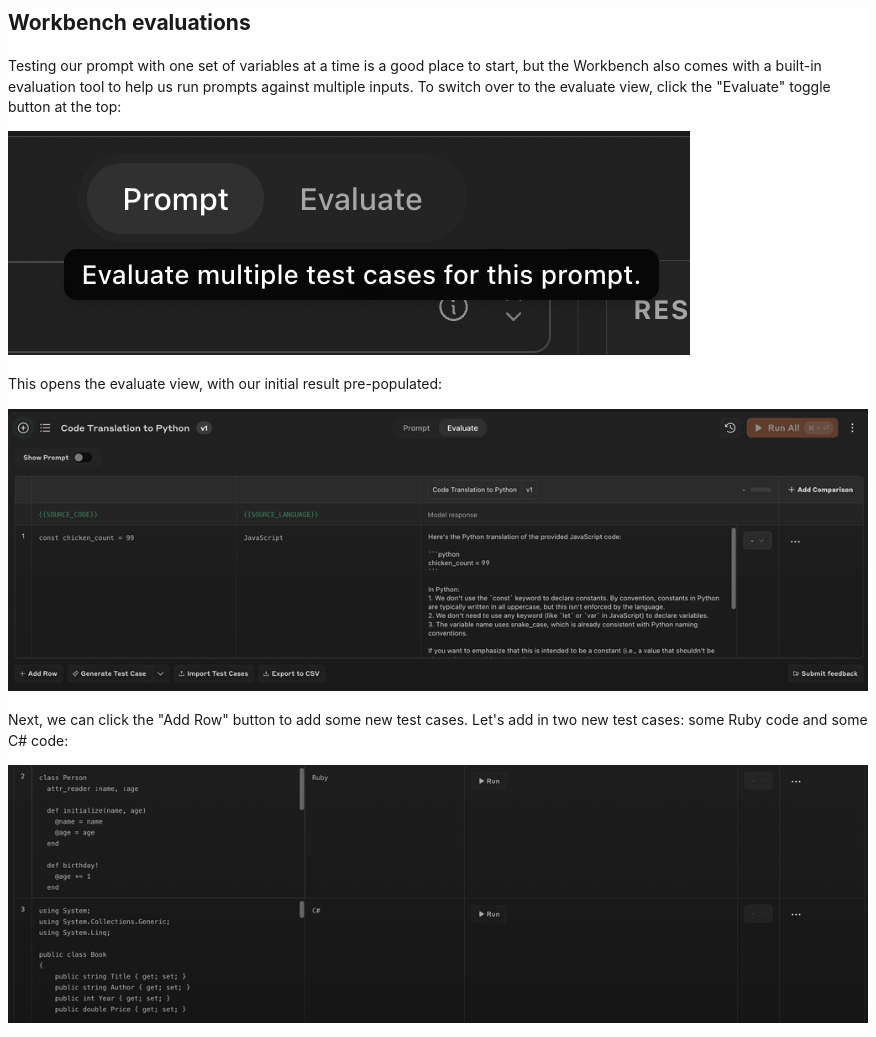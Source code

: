 ## Workbench evaluations

Testing our prompt with one set of variables at a time is a good place to start, but the Workbench also comes with a built-in evaluation tool to help us run prompts against multiple inputs.  To switch over to the evaluate view, click the "Evaluate" toggle button at the top: 

![evaluate_button.png](02_workbench_evals_files/evaluate_button.png)

This opens the evaluate view, with our initial result pre-populated:

![evaluate1.png](02_workbench_evals_files/evaluate1.png)

Next, we can click the "Add Row" button to add some new test cases.  Let's add in two new test cases: some Ruby code and some C# code: 

![evaluate2.png](02_workbench_evals_files/evaluate2.png)
